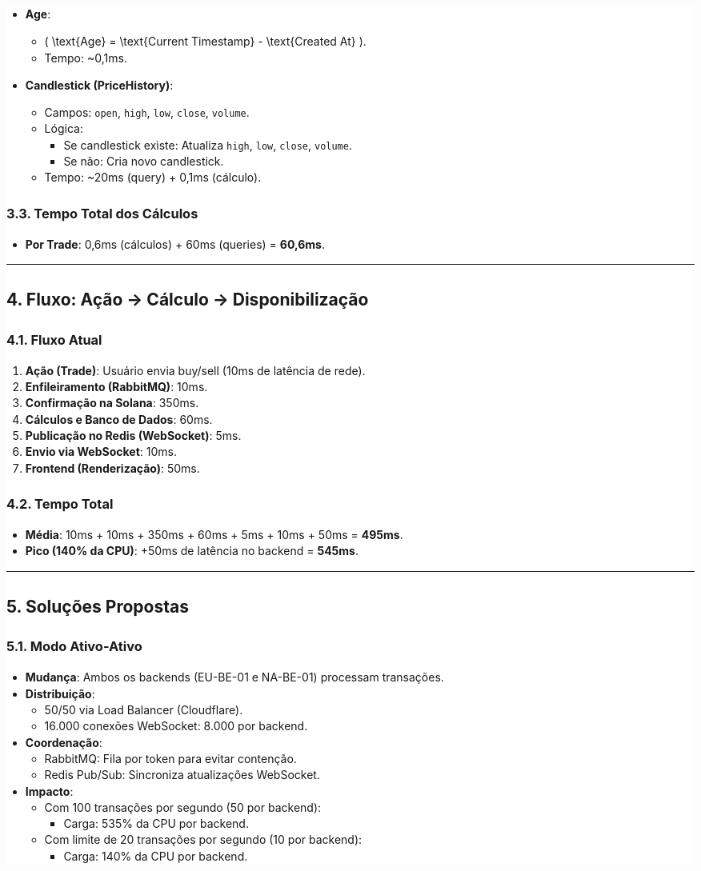 - **Age**:

  - ( \\text{Age} = \\text{Current Timestamp} - \\text{Created At} ).
  - Tempo: \~0,1ms.

- **Candlestick (PriceHistory)**:

  - Campos: `open`, `high`, `low`, `close`, `volume`.
  - Lógica:
    - Se candlestick existe: Atualiza `high`, `low`, `close`, `volume`.
    - Se não: Cria novo candlestick.
  - Tempo: \~20ms (query) + 0,1ms (cálculo).

### 3.3. Tempo Total dos Cálculos

- **Por Trade**: 0,6ms (cálculos) + 60ms (queries) = **60,6ms**.

---

## 4. Fluxo: Ação → Cálculo → Disponibilização

### 4.1. Fluxo Atual

1. **Ação (Trade)**: Usuário envia buy/sell (10ms de latência de rede).
2. **Enfileiramento (RabbitMQ)**: 10ms.
3. **Confirmação na Solana**: 350ms.
4. **Cálculos e Banco de Dados**: 60ms.
5. **Publicação no Redis (WebSocket)**: 5ms.
6. **Envio via WebSocket**: 10ms.
7. **Frontend (Renderização)**: 50ms.

### 4.2. Tempo Total

- **Média**: 10ms + 10ms + 350ms + 60ms + 5ms + 10ms + 50ms = **495ms**.
- **Pico (140% da CPU)**: +50ms de latência no backend = **545ms**.

---

## 5. Soluções Propostas

### 5.1. Modo Ativo-Ativo

- **Mudança**: Ambos os backends (EU-BE-01 e NA-BE-01) processam transações.
- **Distribuição**:
  - 50/50 via Load Balancer (Cloudflare).
  - 16.000 conexões WebSocket: 8.000 por backend.
- **Coordenação**:
  - RabbitMQ: Fila por token para evitar contenção.
  - Redis Pub/Sub: Sincroniza atualizações WebSocket.
- **Impacto**:
  - Com 100 transações por segundo (50 por backend):
    - Carga: 535% da CPU por backend.
  - Com limite de 20 transações por segundo (10 por backend):
    - Carga: 140% da CPU por backend.
